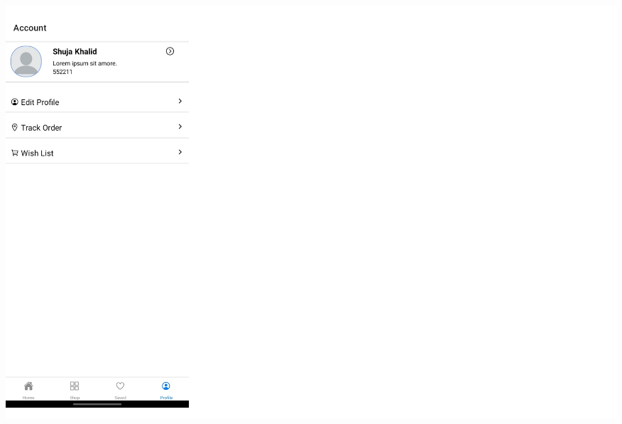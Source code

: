  <img src="./examples/attachments/4.jpg" width="30%" height="60%" style="margin:10px 100px 10px 0px" title="Messages">